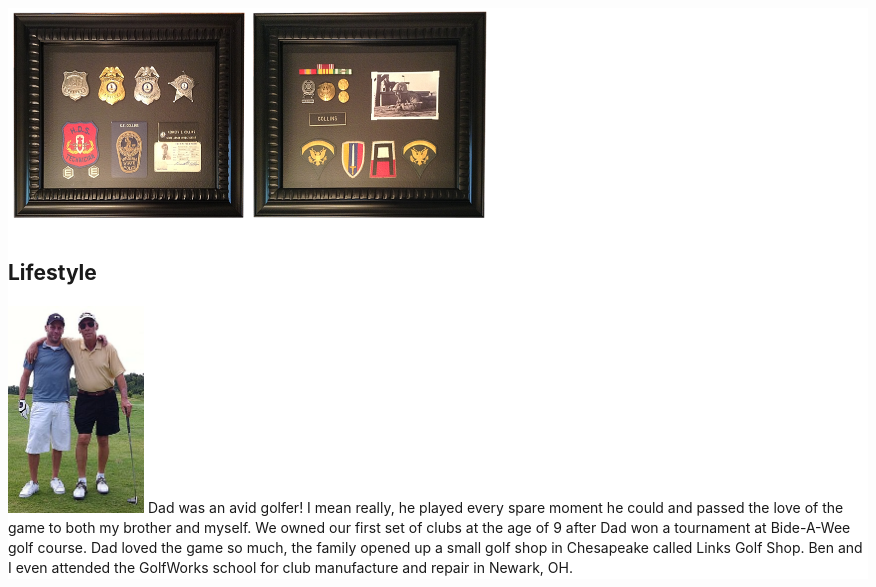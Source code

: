   <img src="/assets/dad-shadow-boxes.png" alt="Kenneth Earle Collins - Shadow Boxes" width="483" height="215" />
</div>


## Lifestyle

<span class="photofancy floatr ml20">
  <img src="/assets/dad-golfing-with-ben.jpg" alt="Kenneth Earle Collins - Golfing With Ben Collins" width="136" height="207" />
</span>
Dad was an avid golfer! I mean really, he played every spare moment he could and passed the love of the game to both my brother and myself. We owned our first set of clubs at the age of 9 after Dad won a tournament at Bide-A-Wee golf course. Dad loved the game so much, the family opened up a small golf shop in Chesapeake called Links Golf Shop. Ben and I even attended the GolfWorks school for club manufacture and repair in Newark, OH. 
